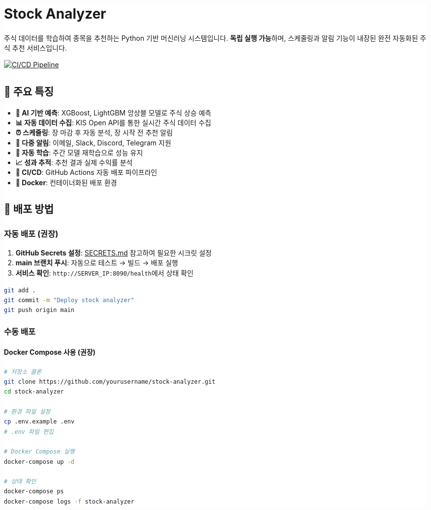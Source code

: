 # Stock Analyzer

주식 데이터를 학습하여 종목을 추천하는 Python 기반 머신러닝 시스템입니다.
**독립 실행 가능**하며, 스케줄링과 알림 기능이 내장된 완전 자동화된 주식 추천 서비스입니다.

[![CI/CD Pipeline](https://github.com/yourusername/stock-analyzer/actions/workflows/stock-analyzer-cicd.yml/badge.svg)](https://github.com/yourusername/stock-analyzer/actions/workflows/stock-analyzer-cicd.yml)

## 🎯 주요 특징

- **🤖 AI 기반 예측**: XGBoost, LightGBM 앙상블 모델로 주식 상승 예측
- **📊 자동 데이터 수집**: KIS Open API를 통한 실시간 주식 데이터 수집
- **⏰ 스케줄링**: 장 마감 후 자동 분석, 장 시작 전 추천 알림
- **📱 다중 알림**: 이메일, Slack, Discord, Telegram 지원
- **🔄 자동 학습**: 주간 모델 재학습으로 성능 유지
- **📈 성과 추적**: 추천 결과 실제 수익률 분석
- **🚀 CI/CD**: GitHub Actions 자동 배포 파이프라인
- **🐳 Docker**: 컨테이너화된 배포 환경

## 🚀 배포 방법

### 자동 배포 (권장)

1. **GitHub Secrets 설정**: [SECRETS.md](SECRETS.md) 참고하여 필요한 시크릿 설정
2. **main 브랜치 푸시**: 자동으로 테스트 → 빌드 → 배포 실행
3. **서비스 확인**: `http://SERVER_IP:8090/health`에서 상태 확인

```bash
git add .
git commit -m "Deploy stock analyzer"
git push origin main
```

### 수동 배포

#### Docker Compose 사용 (권장)

```bash
# 저장소 클론
git clone https://github.com/yourusername/stock-analyzer.git
cd stock-analyzer

# 환경 파일 설정
cp .env.example .env
# .env 파일 편집

# Docker Compose 실행
docker-compose up -d

# 상태 확인
docker-compose ps
docker-compose logs -f stock-analyzer
```
